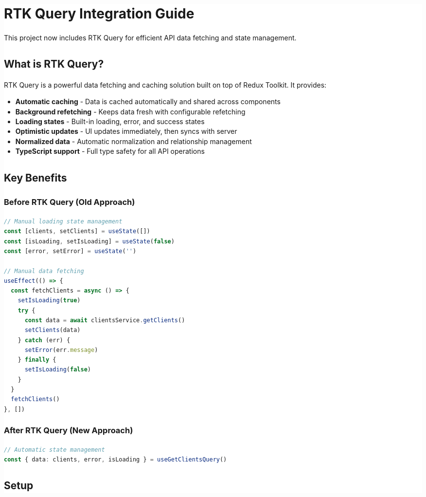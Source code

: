 # RTK Query Integration Guide

This project now includes RTK Query for efficient API data fetching and state management.

## What is RTK Query?

RTK Query is a powerful data fetching and caching solution built on top of Redux Toolkit. It provides:

- **Automatic caching** - Data is cached automatically and shared across components
- **Background refetching** - Keeps data fresh with configurable refetching
- **Loading states** - Built-in loading, error, and success states
- **Optimistic updates** - UI updates immediately, then syncs with server
- **Normalized data** - Automatic normalization and relationship management
- **TypeScript support** - Full type safety for all API operations

## Key Benefits

### Before RTK Query (Old Approach)
```typescript
// Manual loading state management
const [clients, setClients] = useState([])
const [isLoading, setIsLoading] = useState(false)
const [error, setError] = useState('')

// Manual data fetching
useEffect(() => {
  const fetchClients = async () => {
    setIsLoading(true)
    try {
      const data = await clientsService.getClients()
      setClients(data)
    } catch (err) {
      setError(err.message)
    } finally {
      setIsLoading(false)
    }
  }
  fetchClients()
}, [])
```

### After RTK Query (New Approach)
```typescript
// Automatic state management
const { data: clients, error, isLoading } = useGetClientsQuery()
```

## Setup
